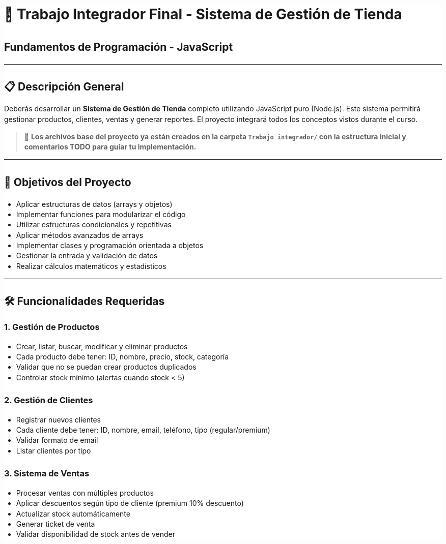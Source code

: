 # 🏪 Trabajo Integrador Final - Sistema de Gestión de Tienda
## Fundamentos de Programación - JavaScript

---

## 📋 Descripción General

Deberás desarrollar un **Sistema de Gestión de Tienda** completo utilizando JavaScript puro (Node.js). Este sistema permitirá gestionar productos, clientes, ventas y generar reportes. El proyecto integrará todos los conceptos vistos durante el curso.

> 📁 **Los archivos base del proyecto ya están creados en la carpeta `Trabajo integrador/` con la estructura inicial y comentarios TODO para guiar tu implementación.**

---

## 🎯 Objetivos del Proyecto

- Aplicar estructuras de datos (arrays y objetos)
- Implementar funciones para modularizar el código
- Utilizar estructuras condicionales y repetitivas
- Aplicar métodos avanzados de arrays
- Implementar clases y programación orientada a objetos
- Gestionar la entrada y validación de datos
- Realizar cálculos matemáticos y estadísticos

---

## 🛠️ Funcionalidades Requeridas

### **1. Gestión de Productos**
- Crear, listar, buscar, modificar y eliminar productos
- Cada producto debe tener: ID, nombre, precio, stock, categoría
- Validar que no se puedan crear productos duplicados
- Controlar stock mínimo (alertas cuando stock < 5)

### **2. Gestión de Clientes**
- Registrar nuevos clientes
- Cada cliente debe tener: ID, nombre, email, teléfono, tipo (regular/premium)
- Validar formato de email
- Listar clientes por tipo

### **3. Sistema de Ventas**
- Procesar ventas con múltiples productos
- Aplicar descuentos según tipo de cliente (premium 10% descuento)
- Actualizar stock automáticamente
- Generar ticket de venta
- Validar disponibilidad de stock antes de vender
